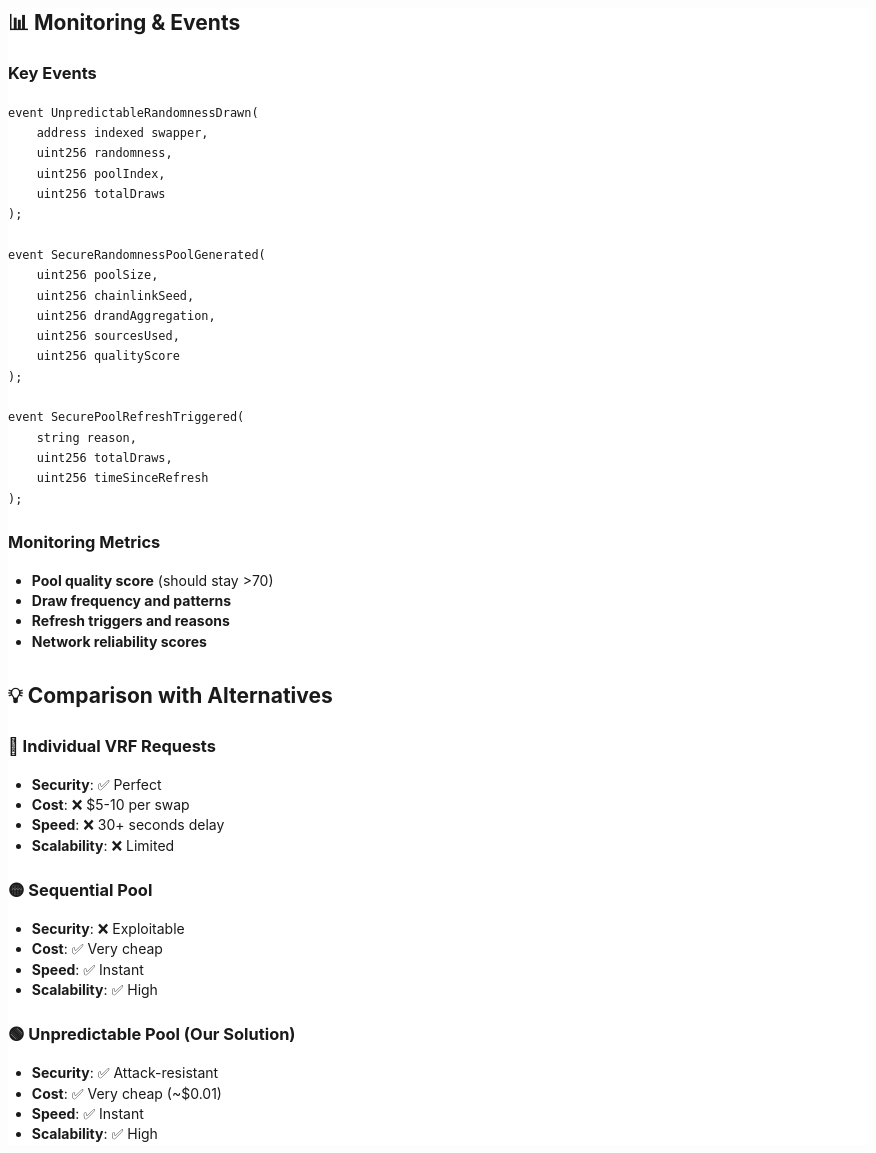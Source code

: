 ## 📊 Monitoring & Events

### Key Events
```solidity
event UnpredictableRandomnessDrawn(
    address indexed swapper, 
    uint256 randomness, 
    uint256 poolIndex, 
    uint256 totalDraws
);

event SecureRandomnessPoolGenerated(
    uint256 poolSize, 
    uint256 chainlinkSeed, 
    uint256 drandAggregation, 
    uint256 sourcesUsed, 
    uint256 qualityScore
);

event SecurePoolRefreshTriggered(
    string reason, 
    uint256 totalDraws, 
    uint256 timeSinceRefresh
);
```

### Monitoring Metrics
- **Pool quality score** (should stay >70)
- **Draw frequency and patterns**
- **Refresh triggers and reasons**
- **Network reliability scores**

## 💡 Comparison with Alternatives

### 🔴 Individual VRF Requests
- **Security**: ✅ Perfect
- **Cost**: ❌ $5-10 per swap
- **Speed**: ❌ 30+ seconds delay
- **Scalability**: ❌ Limited

### 🟡 Sequential Pool
- **Security**: ❌ Exploitable
- **Cost**: ✅ Very cheap
- **Speed**: ✅ Instant
- **Scalability**: ✅ High

### 🟢 Unpredictable Pool (Our Solution)
- **Security**: ✅ Attack-resistant
- **Cost**: ✅ Very cheap (~$0.01)
- **Speed**: ✅ Instant
- **Scalability**: ✅ High

